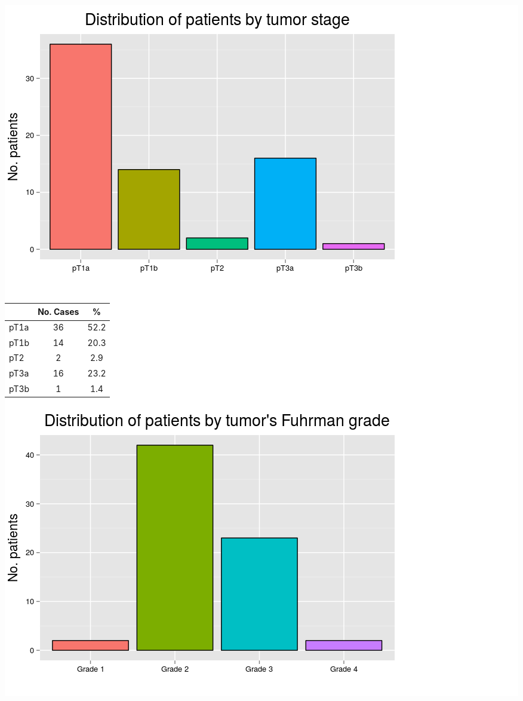 ![](01_K5_files/figure-html/Primary-6.png) 

|     | No. Cases |  %   |
|:----|:---------:|:----:|
|pT1a |    36     | 52.2 |
|pT1b |    14     | 20.3 |
|pT2  |     2     | 2.9  |
|pT3a |    16     | 23.2 |
|pT3b |     1     | 1.4  |

![](01_K5_files/figure-html/Primary-7.png) 
